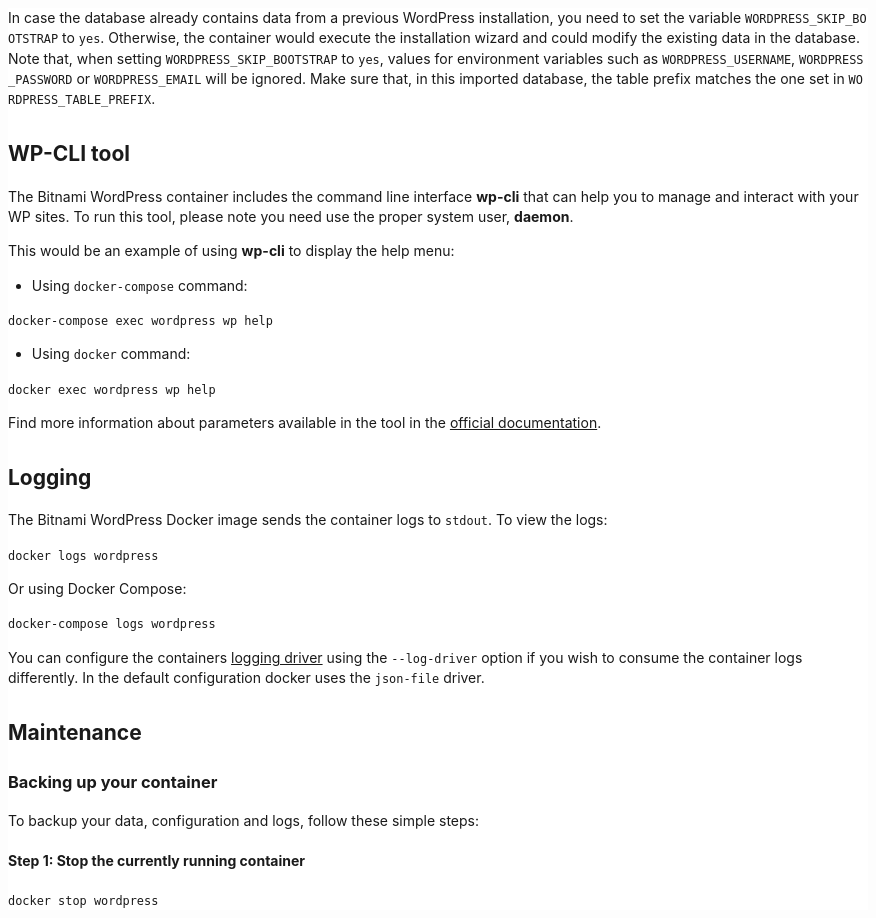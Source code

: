 In case the database already contains data from a previous WordPress installation, you need to set the variable `WORDPRESS_SKIP_BOOTSTRAP` to `yes`. Otherwise, the container would execute the installation wizard and could modify the existing data in the database. Note that, when setting `WORDPRESS_SKIP_BOOTSTRAP` to `yes`, values for environment variables such as `WORDPRESS_USERNAME`, `WORDPRESS_PASSWORD` or `WORDPRESS_EMAIL` will be ignored. Make sure that, in this imported database, the table prefix matches the one set in `WORDPRESS_TABLE_PREFIX`.

## WP-CLI tool

The Bitnami WordPress container includes the command line interface **wp-cli** that can help you to manage and interact with your WP sites. To run this tool, please note you need use the proper system user, **daemon**.

This would be an example of using **wp-cli** to display the help menu:

* Using `docker-compose` command:

```console
docker-compose exec wordpress wp help
```

* Using `docker` command:

```console
docker exec wordpress wp help
```

Find more information about parameters available in the tool in the [official documentation](https://make.wordpress.org/cli/handbook/config/).

## Logging

The Bitnami WordPress Docker image sends the container logs to `stdout`. To view the logs:

```console
docker logs wordpress
```

Or using Docker Compose:

```console
docker-compose logs wordpress
```

You can configure the containers [logging driver](https://docs.docker.com/engine/admin/logging/overview/) using the `--log-driver` option if you wish to consume the container logs differently. In the default configuration docker uses the `json-file` driver.

## Maintenance

### Backing up your container

To backup your data, configuration and logs, follow these simple steps:

#### Step 1: Stop the currently running container

```console
docker stop wordpress
```
